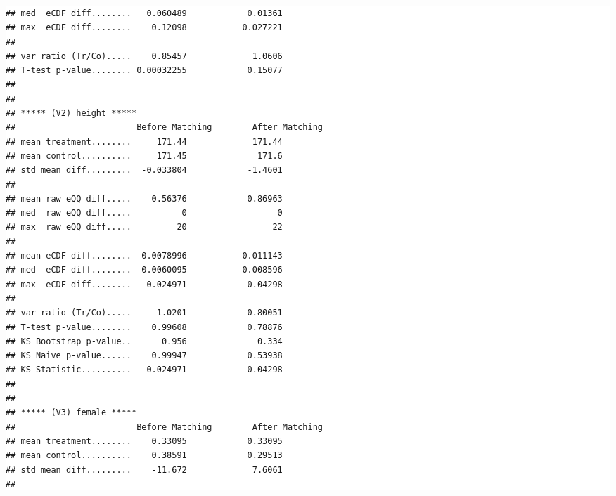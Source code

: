     ## med  eCDF diff........   0.060489            0.01361 
    ## max  eCDF diff........    0.12098           0.027221 
    ## 
    ## var ratio (Tr/Co).....    0.85457             1.0606 
    ## T-test p-value........ 0.00032255            0.15077 
    ## 
    ## 
    ## ***** (V2) height *****
    ##                        Before Matching        After Matching
    ## mean treatment........     171.44             171.44 
    ## mean control..........     171.45              171.6 
    ## std mean diff.........  -0.033804            -1.4601 
    ## 
    ## mean raw eQQ diff.....    0.56376            0.86963 
    ## med  raw eQQ diff.....          0                  0 
    ## max  raw eQQ diff.....         20                 22 
    ## 
    ## mean eCDF diff........  0.0078996           0.011143 
    ## med  eCDF diff........  0.0060095           0.008596 
    ## max  eCDF diff........   0.024971            0.04298 
    ## 
    ## var ratio (Tr/Co).....     1.0201            0.80051 
    ## T-test p-value........    0.99608            0.78876 
    ## KS Bootstrap p-value..      0.956              0.334 
    ## KS Naive p-value......    0.99947            0.53938 
    ## KS Statistic..........   0.024971            0.04298 
    ## 
    ## 
    ## ***** (V3) female *****
    ##                        Before Matching        After Matching
    ## mean treatment........    0.33095            0.33095 
    ## mean control..........    0.38591            0.29513 
    ## std mean diff.........    -11.672             7.6061 
    ## 
